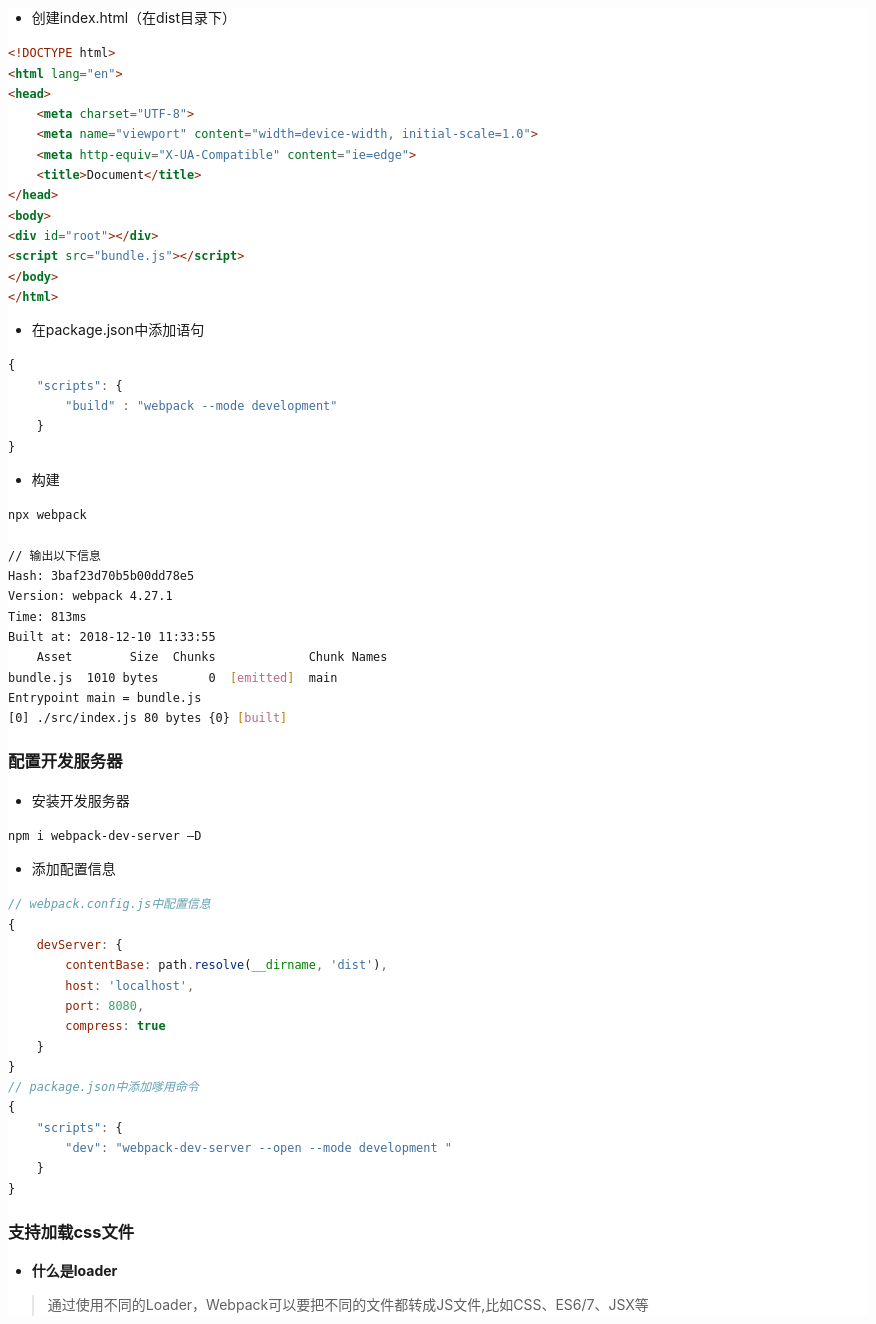 
- 创建index.html（在dist目录下）
```html
<!DOCTYPE html>
<html lang="en">
<head>
    <meta charset="UTF-8">
    <meta name="viewport" content="width=device-width, initial-scale=1.0">
    <meta http-equiv="X-UA-Compatible" content="ie=edge">
    <title>Document</title>
</head>
<body>
<div id="root"></div>
<script src="bundle.js"></script>
</body>
</html>
```
- 在package.json中添加语句
```js
{
	"scripts": {
	    "build" : "webpack --mode development"
	}
}
```
- 构建
```bash
npx webpack

// 输出以下信息
Hash: 3baf23d70b5b00dd78e5
Version: webpack 4.27.1
Time: 813ms
Built at: 2018-12-10 11:33:55
    Asset        Size  Chunks             Chunk Names
bundle.js  1010 bytes       0  [emitted]  main
Entrypoint main = bundle.js
[0] ./src/index.js 80 bytes {0} [built]
```
### 配置开发服务器
- 安装开发服务器
```bash
npm i webpack-dev-server –D
```
- 添加配置信息
```js
// webpack.config.js中配置信息
{
	devServer: {
		contentBase: path.resolve(__dirname, 'dist'),
		host: 'localhost',
		port: 8080,
		compress: true
	}
}
// package.json中添加嗲用命令
{
	"scripts": {
		"dev": "webpack-dev-server --open --mode development "
	}
}
```
### 支持加载css文件
- **什么是loader**
> 通过使用不同的Loader，Webpack可以要把不同的文件都转成JS文件,比如CSS、ES6/7、JSX等